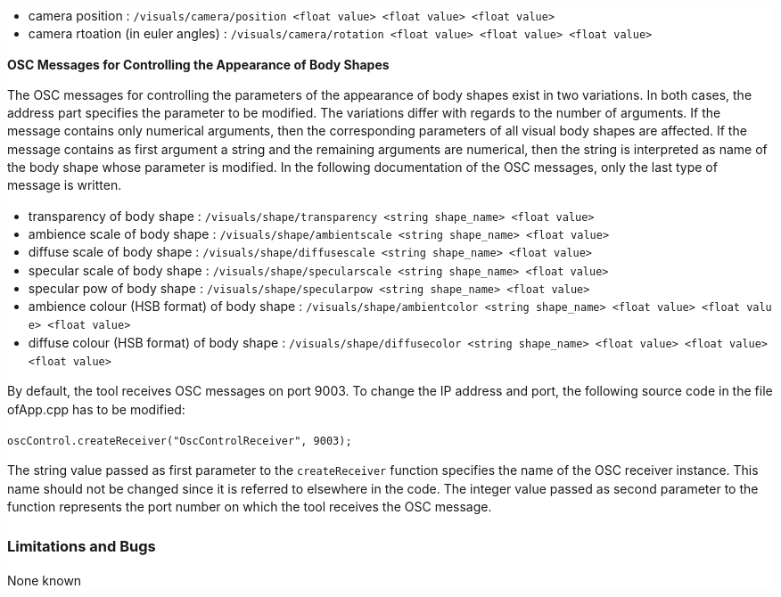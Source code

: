 - camera position : `/visuals/camera/position <float value> <float value> <float value>`
- camera rtoation (in euler angles) : `/visuals/camera/rotation <float value> <float value> <float value>`

**OSC Messages for Controlling the Appearance of Body Shapes**

The OSC messages for controlling the parameters of the appearance of body shapes exist in two variations. In both cases, the address part specifies the parameter to be modified. The variations differ with regards to the number of arguments. If the message contains only numerical arguments, then the corresponding parameters of all visual body shapes are affected. If the message contains as first argument a string and the remaining arguments are numerical, then the string is interpreted as name of the body shape whose parameter is modified. In the following documentation of the OSC messages, only the last type of message is written.

- transparency of body shape : `/visuals/shape/transparency <string shape_name> <float value>`
- ambience scale of body shape : `/visuals/shape/ambientscale <string shape_name> <float value>`
- diffuse scale of body shape : `/visuals/shape/diffusescale <string shape_name> <float value>`
- specular scale of body shape : `/visuals/shape/specularscale <string shape_name> <float value>`
- specular pow of body shape : `/visuals/shape/specularpow <string shape_name> <float value>`
- ambience colour (HSB format) of body shape : `/visuals/shape/ambientcolor <string shape_name> <float value> <float value> <float value>`
- diffuse colour (HSB format) of body shape : `/visuals/shape/diffusecolor <string shape_name> <float value> <float value> <float value>`

By default, the tool receives OSC messages on port  9003. To change the IP address and port, the following source code in the file ofApp.cpp  has to be modified:

```
oscControl.createReceiver("OscControlReceiver", 9003);
```

The string value passed as first parameter to the `createReceiver` function specifies the name of the OSC receiver instance. This name should not be changed since it is referred to elsewhere in the code.  The integer value passed as second parameter to the function represents the port number  on which the tool receives the OSC message. 

### Limitations and Bugs

None known
